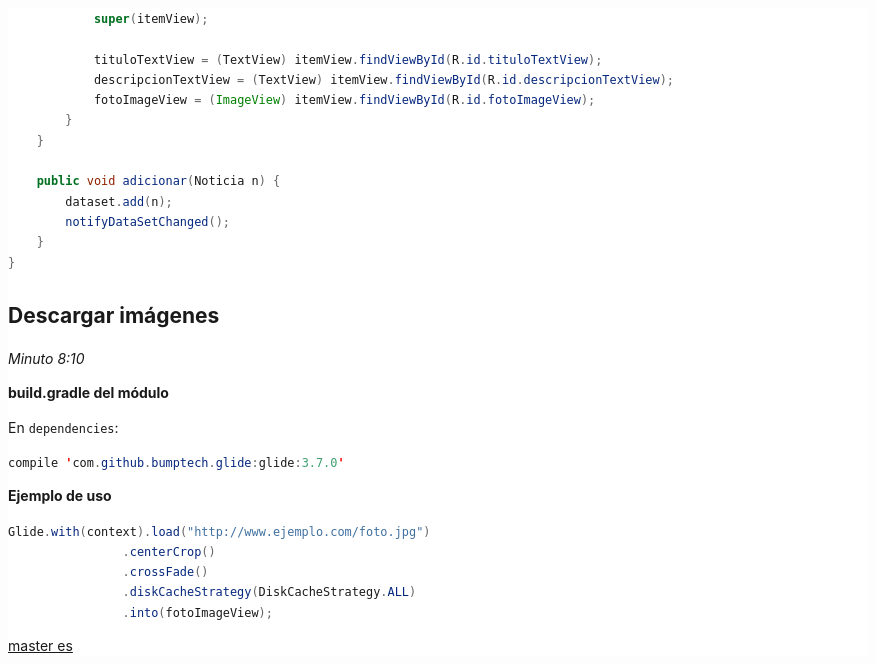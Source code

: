 ```java
            super(itemView);

            tituloTextView = (TextView) itemView.findViewById(R.id.tituloTextView);
            descripcionTextView = (TextView) itemView.findViewById(R.id.descripcionTextView);
            fotoImageView = (ImageView) itemView.findViewById(R.id.fotoImageView);
        }
    }

    public void adicionar(Noticia n) {
        dataset.add(n);
        notifyDataSetChanged();
    }
}
```

## Descargar imágenes

_Minuto 8:10_

__build.gradle del módulo__

En `dependencies`:

```java
compile 'com.github.bumptech.glide:glide:3.7.0'
```

__Ejemplo de uso__

```java
Glide.with(context).load("http://www.ejemplo.com/foto.jpg")
                .centerCrop()
                .crossFade()
                .diskCacheStrategy(DiskCacheStrategy.ALL)
                .into(fotoImageView);
```

[master es](https://github.com/alvareztech/android-app-noticias)
